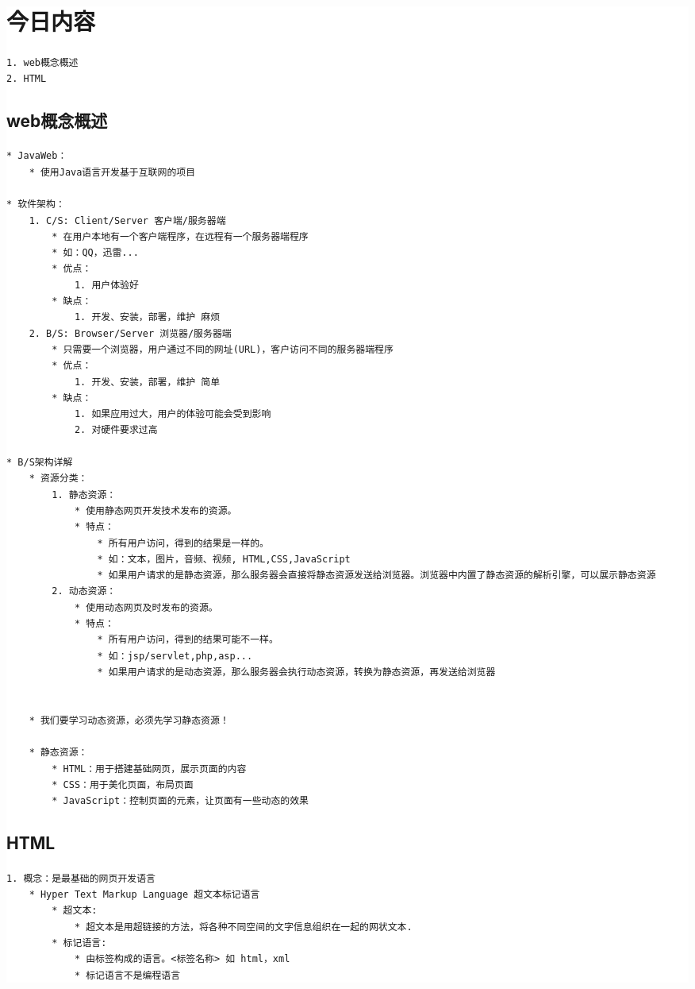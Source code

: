 # 今日内容

	1. web概念概述
	2. HTML



## web概念概述
	* JavaWeb：
		* 使用Java语言开发基于互联网的项目

	* 软件架构：
		1. C/S: Client/Server 客户端/服务器端
			* 在用户本地有一个客户端程序，在远程有一个服务器端程序
			* 如：QQ，迅雷...
			* 优点：
				1. 用户体验好
			* 缺点：
				1. 开发、安装，部署，维护 麻烦
		2. B/S: Browser/Server 浏览器/服务器端
			* 只需要一个浏览器，用户通过不同的网址(URL)，客户访问不同的服务器端程序
			* 优点：
				1. 开发、安装，部署，维护 简单
			* 缺点：
				1. 如果应用过大，用户的体验可能会受到影响
				2. 对硬件要求过高

	* B/S架构详解
		* 资源分类：
			1. 静态资源：
				* 使用静态网页开发技术发布的资源。
				* 特点：
					* 所有用户访问，得到的结果是一样的。
					* 如：文本，图片，音频、视频, HTML,CSS,JavaScript
					* 如果用户请求的是静态资源，那么服务器会直接将静态资源发送给浏览器。浏览器中内置了静态资源的解析引擎，可以展示静态资源
			2. 动态资源：
				* 使用动态网页及时发布的资源。
				* 特点：
					* 所有用户访问，得到的结果可能不一样。
					* 如：jsp/servlet,php,asp...
					* 如果用户请求的是动态资源，那么服务器会执行动态资源，转换为静态资源，再发送给浏览器


		* 我们要学习动态资源，必须先学习静态资源！

		* 静态资源：
			* HTML：用于搭建基础网页，展示页面的内容
			* CSS：用于美化页面，布局页面
			* JavaScript：控制页面的元素，让页面有一些动态的效果




## HTML
	1. 概念：是最基础的网页开发语言
		* Hyper Text Markup Language 超文本标记语言
			* 超文本:
				* 超文本是用超链接的方法，将各种不同空间的文字信息组织在一起的网状文本.
			* 标记语言:
				* 由标签构成的语言。<标签名称> 如 html，xml
				* 标记语言不是编程语言
